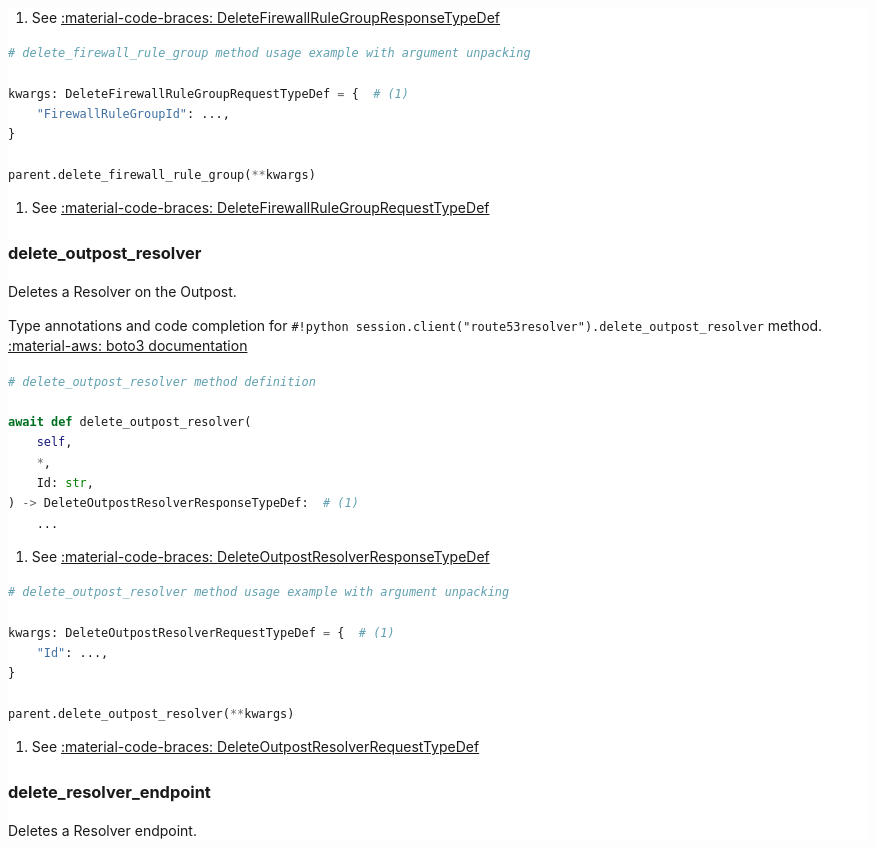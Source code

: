 1. See [:material-code-braces: DeleteFirewallRuleGroupResponseTypeDef](./type_defs.md#deletefirewallrulegroupresponsetypedef)


```python
# delete_firewall_rule_group method usage example with argument unpacking

kwargs: DeleteFirewallRuleGroupRequestTypeDef = {  # (1)
    "FirewallRuleGroupId": ...,
}

parent.delete_firewall_rule_group(**kwargs)
```

1. See [:material-code-braces: DeleteFirewallRuleGroupRequestTypeDef](./type_defs.md#deletefirewallrulegrouprequesttypedef)

### delete\_outpost\_resolver

Deletes a Resolver on the Outpost.

Type annotations and code completion for `#!python session.client("route53resolver").delete_outpost_resolver` method.
[:material-aws: boto3 documentation](https://boto3.amazonaws.com/v1/documentation/api/latest/reference/services/route53resolver.html#Route53Resolver.Client)

```python
# delete_outpost_resolver method definition

await def delete_outpost_resolver(
    self,
    *,
    Id: str,
) -> DeleteOutpostResolverResponseTypeDef:  # (1)
    ...
```

1. See [:material-code-braces: DeleteOutpostResolverResponseTypeDef](./type_defs.md#deleteoutpostresolverresponsetypedef)


```python
# delete_outpost_resolver method usage example with argument unpacking

kwargs: DeleteOutpostResolverRequestTypeDef = {  # (1)
    "Id": ...,
}

parent.delete_outpost_resolver(**kwargs)
```

1. See [:material-code-braces: DeleteOutpostResolverRequestTypeDef](./type_defs.md#deleteoutpostresolverrequesttypedef)

### delete\_resolver\_endpoint

Deletes a Resolver endpoint.
